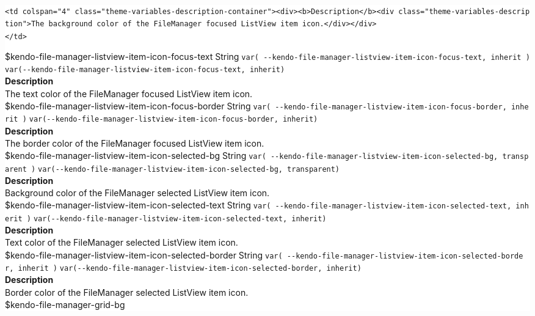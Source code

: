     <td colspan="4" class="theme-variables-description-container"><div><b>Description</b><div class="theme-variables-description">The background color of the FileManager focused ListView item icon.</div></div>
    </td>
</tr>
<tr>
    <td>$kendo-file-manager-listview-item-icon-focus-text</td>
    <td>String</td>
    <td><code>var( --kendo-file-manager-listview-item-icon-focus-text, inherit )</code></td>
    <td><code>var(--kendo-file-manager-listview-item-icon-focus-text, inherit)</code></td>
</tr>
<tr>
    <td colspan="4" class="theme-variables-description-container"><div><b>Description</b><div class="theme-variables-description">The text color of the FileManager focused ListView item icon.</div></div>
    </td>
</tr>
<tr>
    <td>$kendo-file-manager-listview-item-icon-focus-border</td>
    <td>String</td>
    <td><code>var( --kendo-file-manager-listview-item-icon-focus-border, inherit )</code></td>
    <td><code>var(--kendo-file-manager-listview-item-icon-focus-border, inherit)</code></td>
</tr>
<tr>
    <td colspan="4" class="theme-variables-description-container"><div><b>Description</b><div class="theme-variables-description">The border color of the FileManager focused ListView item icon.</div></div>
    </td>
</tr>
<tr>
    <td>$kendo-file-manager-listview-item-icon-selected-bg</td>
    <td>String</td>
    <td><code>var( --kendo-file-manager-listview-item-icon-selected-bg, transparent )</code></td>
    <td><code>var(--kendo-file-manager-listview-item-icon-selected-bg, transparent)</code></td>
</tr>
<tr>
    <td colspan="4" class="theme-variables-description-container"><div><b>Description</b><div class="theme-variables-description">Background color of the FileManager selected ListView item icon.</div></div>
    </td>
</tr>
<tr>
    <td>$kendo-file-manager-listview-item-icon-selected-text</td>
    <td>String</td>
    <td><code>var( --kendo-file-manager-listview-item-icon-selected-text, inherit )</code></td>
    <td><code>var(--kendo-file-manager-listview-item-icon-selected-text, inherit)</code></td>
</tr>
<tr>
    <td colspan="4" class="theme-variables-description-container"><div><b>Description</b><div class="theme-variables-description">Text color of the FileManager selected ListView item icon.</div></div>
    </td>
</tr>
<tr>
    <td>$kendo-file-manager-listview-item-icon-selected-border</td>
    <td>String</td>
    <td><code>var( --kendo-file-manager-listview-item-icon-selected-border, inherit )</code></td>
    <td><code>var(--kendo-file-manager-listview-item-icon-selected-border, inherit)</code></td>
</tr>
<tr>
    <td colspan="4" class="theme-variables-description-container"><div><b>Description</b><div class="theme-variables-description">Border color of the FileManager selected ListView item icon.</div></div>
    </td>
</tr>
<tr>
    <td>$kendo-file-manager-grid-bg</td>
